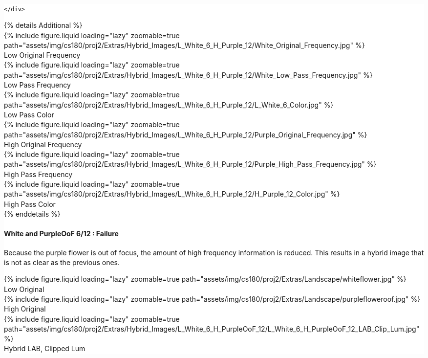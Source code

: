     </div>
</div>

<div class="row l-page mx-auto">
{% details Additional %}

<div class="row l-page mx-auto">
    <div class="col-sm mt-3 mt-md-0">
        {% include figure.liquid loading="lazy" zoomable=true path="assets/img/cs180/proj2/Extras/Hybrid_Images/L_White_6_H_Purple_12/White_Original_Frequency.jpg" %}
        <div class="caption">Low Original Frequency</div>
    </div>
    <div class="col-sm mt-3 mt-md-0">
        {% include figure.liquid loading="lazy" zoomable=true path="assets/img/cs180/proj2/Extras/Hybrid_Images/L_White_6_H_Purple_12/White_Low_Pass_Frequency.jpg" %}
        <div class="caption">Low Pass Frequency</div>
    </div>
    <div class="col-sm mt-3 mt-md-0">
        {% include figure.liquid loading="lazy" zoomable=true path="assets/img/cs180/proj2/Extras/Hybrid_Images/L_White_6_H_Purple_12/L_White_6_Color.jpg" %}
        <div class="caption">Low Pass Color</div>
    </div>
</div>

<div class="row l-page mx-auto">
    <div class="col-sm mt-3 mt-md-0">
        {% include figure.liquid loading="lazy" zoomable=true path="assets/img/cs180/proj2/Extras/Hybrid_Images/L_White_6_H_Purple_12/Purple_Original_Frequency.jpg" %}
        <div class="caption">High Original Frequency</div>
    </div>
    <div class="col-sm mt-3 mt-md-0">
        {% include figure.liquid loading="lazy" zoomable=true path="assets/img/cs180/proj2/Extras/Hybrid_Images/L_White_6_H_Purple_12/Purple_High_Pass_Frequency.jpg" %}
        <div class="caption">High Pass Frequency</div>
    </div>
    <div class="col-sm mt-3 mt-md-0">
        {% include figure.liquid loading="lazy" zoomable=true path="assets/img/cs180/proj2/Extras/Hybrid_Images/L_White_6_H_Purple_12/H_Purple_12_Color.jpg" %}
        <div class="caption">High Pass Color</div>
    </div>
</div>
{% enddetails %}
</div>

#### White and PurpleOoF 6/12 : Failure

Because the purple flower is out of focus, the amount of high frequency information is reduced. This results in a hybrid image that is not as clear as the previous ones.

<div class="row l-page mx-auto">
    <div class="col-sm mt-3 mt-md-0">
        {% include figure.liquid loading="lazy" zoomable=true path="assets/img/cs180/proj2/Extras/Landscape/whiteflower.jpg" %}
        <div class="caption">Low Original</div>
    </div>
    <div class="col-sm mt-3 mt-md-0">
        {% include figure.liquid loading="lazy" zoomable=true path="assets/img/cs180/proj2/Extras/Landscape/purplefloweroof.jpg" %}
        <div class="caption">High Original</div>
    </div>
    <div class="col-sm mt-3 mt-md-0">
        {% include figure.liquid loading="lazy" zoomable=true path="assets/img/cs180/proj2/Extras/Hybrid_Images/L_White_6_H_PurpleOoF_12/L_White_6_H_PurpleOoF_12_LAB_Clip_Lum.jpg" %}
        <div class="caption">Hybrid LAB, Clipped Lum</div>
    </div>
    <div class="col-sm mt-3 mt-md-0">